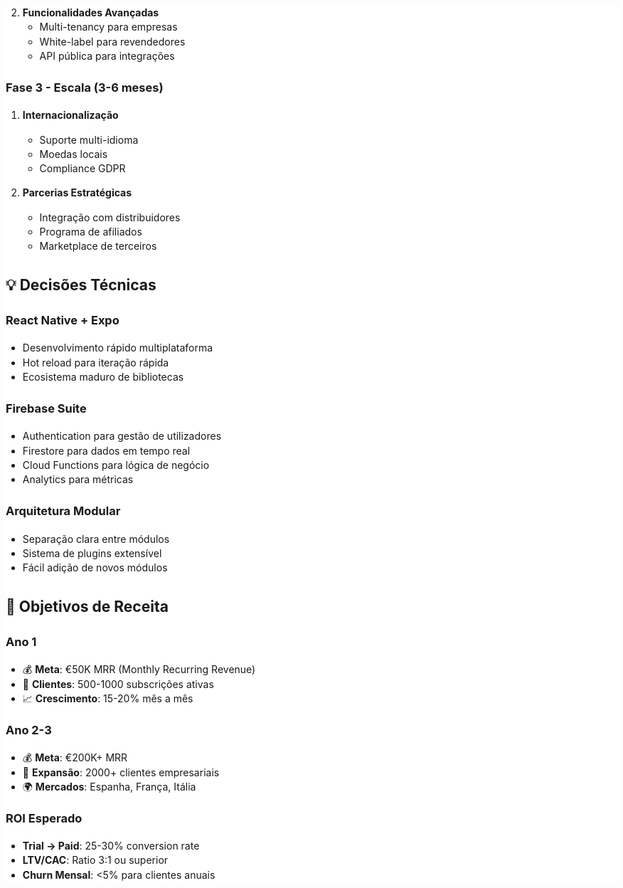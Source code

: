2. **Funcionalidades Avançadas**
   - Multi-tenancy para empresas
   - White-label para revendedores
   - API pública para integrações

### **Fase 3 - Escala** (3-6 meses)
1. **Internacionalização**
   - Suporte multi-idioma
   - Moedas locais
   - Compliance GDPR

2. **Parcerias Estratégicas**
   - Integração com distribuidores
   - Programa de afiliados
   - Marketplace de terceiros

## 💡 Decisões Técnicas

### **React Native + Expo**
- Desenvolvimento rápido multiplataforma
- Hot reload para iteração rápida
- Ecosistema maduro de bibliotecas

### **Firebase Suite**
- Authentication para gestão de utilizadores
- Firestore para dados em tempo real
- Cloud Functions para lógica de negócio
- Analytics para métricas

### **Arquitetura Modular**
- Separação clara entre módulos
- Sistema de plugins extensível
- Fácil adição de novos módulos

## 🎯 Objetivos de Receita

### **Ano 1**
- 💰 **Meta**: €50K MRR (Monthly Recurring Revenue)
- 👥 **Clientes**: 500-1000 subscrições ativas
- 📈 **Crescimento**: 15-20% mês a mês

### **Ano 2-3**
- 💰 **Meta**: €200K+ MRR
- 👥 **Expansão**: 2000+ clientes empresariais
- 🌍 **Mercados**: Espanha, França, Itália

### **ROI Esperado**
- **Trial → Paid**: 25-30% conversion rate
- **LTV/CAC**: Ratio 3:1 ou superior
- **Churn Mensal**: <5% para clientes anuais
